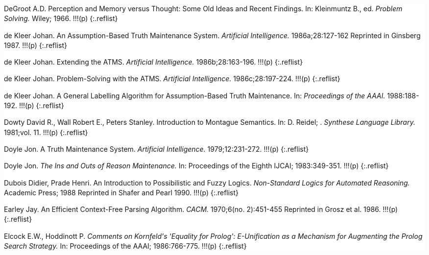 DeGroot A.D.
Perception and Memory versus Thought: Some Old Ideas and Recent Findings.
In: Kleinmuntz B., ed.
*Problem Solving.* Wiley; 1966.
!!!(p) {:.reflist}

de Kleer Johan.
An Assumption-Based Truth Maintenance System.
*Artificial Intelligence.* 1986a;28:127-162 Reprinted in Ginsberg 1987.
!!!(p) {:.reflist}

de Kleer Johan.
Extending the ATMS.
*Artificial Intelligence.* 1986b;28:163-196.
!!!(p) {:.reflist}

de Kleer Johan.
Problem-Solving with the ATMS.
*Artificial Intelligence.* 1986c;28:197-224.
!!!(p) {:.reflist}

de Kleer Johan.
A General Labelling Algorithm for Assumption-Based Truth Maintenance.
In: *Proceedings of the AAAI.* 1988:188-192.
!!!(p) {:.reflist}

Dowty David R., Wall Robert E., Peters Stanley.
Introduction to Montague Semantics.
In: D.
Reidel; . *Synthese Language Library.* 1981;vol.
11.
!!!(p) {:.reflist}

Doyle Jon.
A Truth Maintenance System.
*Artificial Intelligence.* 1979;12:231-272.
!!!(p) {:.reflist}

Doyle Jon.
*The Ins and Outs of Reason Maintenance.* In: Proceedings of the Eighth IJCAI; 1983:349-351.
!!!(p) {:.reflist}

Dubois Didier, Prade Henri.
An Introduction to Possibilistic and Fuzzy Logics.
*Non-Standard Logics for Automated Reasoning.* Academic Press; 1988 Reprinted in Shafer and Pearl 1990.
!!!(p) {:.reflist}

Earley Jay.
An Efficient Context-Free Parsing Algorithm.
*CACM.* 1970;6(no.
2):451-455 Reprinted in Grosz et al.
1986.
!!!(p) {:.reflist}

Elcock E.W., Hoddinott P.
*Comments on Kornfeld's 'Equality for Prolog': E-Unification as a Mechanism for Augmenting the Prolog Search Strategy.* In: Proceedings of the AAAI; 1986:766-775.
!!!(p) {:.reflist}
